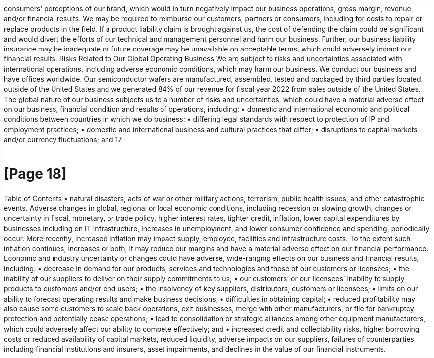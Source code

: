 consumers’ perceptions of our brand, which would in turn negatively impact our business operations, gross margin, revenue and/or financial results.
We may be required to reimburse our customers, partners or consumers, including for costs to repair or replace products in the field. If a product
liability claim is brought against us, the cost of defending the claim could be significant and would divert the efforts of our technical and management
personnel and harm our business. Further, our business liability insurance may be inadequate or future coverage may be unavailable on acceptable
terms, which could adversely impact our financial results.
Risks Related to Our Global Operating Business
We are subject to risks and uncertainties associated with international operations, including adverse economic conditions, which may
harm our business.
We conduct our business and have offices worldwide. Our semiconductor wafers are manufactured, assembled, tested and packaged by third
parties located outside of the United States and we generated 84% of our revenue for fiscal year 2022 from sales outside of the United States. The
global nature of our business subjects us to a number of risks and uncertainties, which could have a material adverse effect on our business,
financial condition and results of operations, including:
• domestic and international economic and political conditions between countries in which we do business;
• differing legal standards with respect to protection of IP and employment practices;
• domestic and international business and cultural practices that differ;
• disruptions to capital markets and/or currency fluctuations; and
17


# [Page 18]

Table of Contents
• natural disasters, acts of war or other military actions, terrorism, public health issues, and other catastrophic events.
Adverse changes in global, regional or local economic conditions, including recession or slowing growth, changes or uncertainty in fiscal, monetary,
or trade policy, higher interest rates, tighter credit, inflation, lower capital expenditures by businesses including on IT infrastructure, increases in
unemployment, and lower consumer confidence and spending, periodically occur. More recently, increased inflation may impact supply, employee,
facilities and infrastructure costs. To the extent such inflation continues, increases or both, it may reduce our margins and have a material adverse
effect on our financial performance.
Economic and industry uncertainty or changes could have adverse, wide-ranging effects on our business and financial results, including:
• decrease in demand for our products, services and technologies and those of our customers or licensees;
• the inability of our suppliers to deliver on their supply commitments to us;
• our customers’ or our licensees’ inability to supply products to customers and/or end users;
• the insolvency of key suppliers, distributors, customers or licensees;
• limits on our ability to forecast operating results and make business decisions;
• difficulties in obtaining capital;
• reduced profitability may also cause some customers to scale back operations, exit businesses, merge with other manufacturers, or file for
bankruptcy protection and potentially cease operations;
• lead to consolidation or strategic alliances among other equipment manufacturers, which could adversely affect our ability to compete
effectively; and
• increased credit and collectability risks, higher borrowing costs or reduced availability of capital markets, reduced liquidity, adverse impacts
on our suppliers, failures of counterparties including financial institutions and insurers, asset impairments, and declines in the value of our
financial instruments.